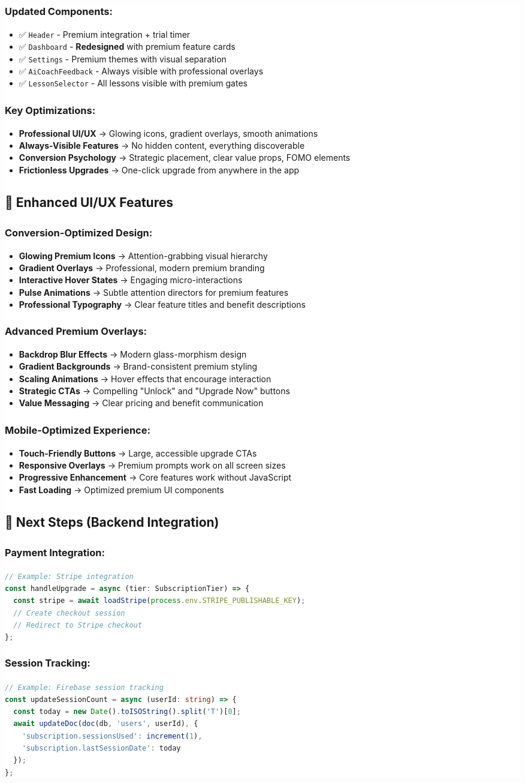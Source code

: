 ### Updated Components:
- ✅ `Header` - Premium integration + trial timer
- ✅ `Dashboard` - **Redesigned** with premium feature cards
- ✅ `Settings` - Premium themes with visual separation
- ✅ `AiCoachFeedback` - Always visible with professional overlays
- ✅ `LessonSelector` - All lessons visible with premium gates

### Key Optimizations:
- **Professional UI/UX** → Glowing icons, gradient overlays, smooth animations
- **Always-Visible Features** → No hidden content, everything discoverable
- **Conversion Psychology** → Strategic placement, clear value props, FOMO elements
- **Frictionless Upgrades** → One-click upgrade from anywhere in the app

## 🎨 Enhanced UI/UX Features

### Conversion-Optimized Design:
- **Glowing Premium Icons** → Attention-grabbing visual hierarchy
- **Gradient Overlays** → Professional, modern premium branding
- **Interactive Hover States** → Engaging micro-interactions
- **Pulse Animations** → Subtle attention directors for premium features
- **Professional Typography** → Clear feature titles and benefit descriptions

### Advanced Premium Overlays:
- **Backdrop Blur Effects** → Modern glass-morphism design
- **Gradient Backgrounds** → Brand-consistent premium styling
- **Scaling Animations** → Hover effects that encourage interaction
- **Strategic CTAs** → Compelling "Unlock" and "Upgrade Now" buttons
- **Value Messaging** → Clear pricing and benefit communication

### Mobile-Optimized Experience:
- **Touch-Friendly Buttons** → Large, accessible upgrade CTAs
- **Responsive Overlays** → Premium prompts work on all screen sizes
- **Progressive Enhancement** → Core features work without JavaScript
- **Fast Loading** → Optimized premium UI components

## 🚧 Next Steps (Backend Integration)

### Payment Integration:
```typescript
// Example: Stripe integration
const handleUpgrade = async (tier: SubscriptionTier) => {
  const stripe = await loadStripe(process.env.STRIPE_PUBLISHABLE_KEY);
  // Create checkout session
  // Redirect to Stripe checkout
};
```

### Session Tracking:
```typescript
// Example: Firebase session tracking
const updateSessionCount = async (userId: string) => {
  const today = new Date().toISOString().split('T')[0];
  await updateDoc(doc(db, 'users', userId), {
    'subscription.sessionsUsed': increment(1),
    'subscription.lastSessionDate': today
  });
};
```

